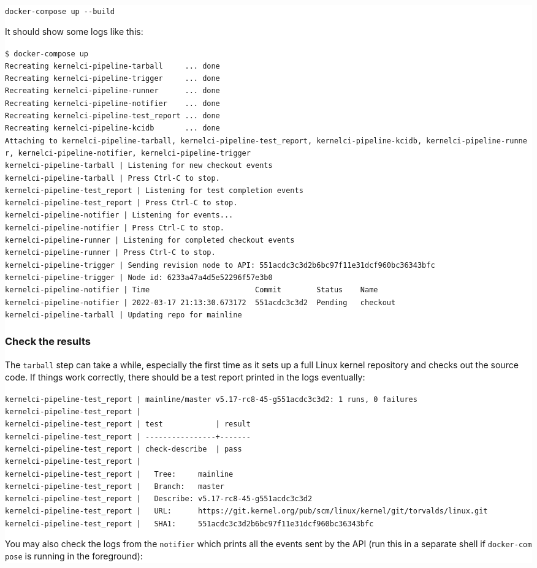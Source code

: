 ```
docker-compose up --build
```

It should show some logs like this:
```
$ docker-compose up
Recreating kernelci-pipeline-tarball     ... done
Recreating kernelci-pipeline-trigger     ... done
Recreating kernelci-pipeline-runner      ... done
Recreating kernelci-pipeline-notifier    ... done
Recreating kernelci-pipeline-test_report ... done
Recreating kernelci-pipeline-kcidb       ... done
Attaching to kernelci-pipeline-tarball, kernelci-pipeline-test_report, kernelci-pipeline-kcidb, kernelci-pipeline-runner, kernelci-pipeline-notifier, kernelci-pipeline-trigger
kernelci-pipeline-tarball | Listening for new checkout events
kernelci-pipeline-tarball | Press Ctrl-C to stop.
kernelci-pipeline-test_report | Listening for test completion events
kernelci-pipeline-test_report | Press Ctrl-C to stop.
kernelci-pipeline-notifier | Listening for events...
kernelci-pipeline-notifier | Press Ctrl-C to stop.
kernelci-pipeline-runner | Listening for completed checkout events
kernelci-pipeline-runner | Press Ctrl-C to stop.
kernelci-pipeline-trigger | Sending revision node to API: 551acdc3c3d2b6bc97f11e31dcf960bc36343bfc
kernelci-pipeline-trigger | Node id: 6233a47a4d5e52296f57e3b0
kernelci-pipeline-notifier | Time                        Commit        Status    Name
kernelci-pipeline-notifier | 2022-03-17 21:13:30.673172  551acdc3c3d2  Pending   checkout
kernelci-pipeline-tarball | Updating repo for mainline
```

### Check the results

The `tarball` step can take a while, especially the first time as it sets up a
full Linux kernel repository and checks out the source code.  If things work
correctly, there should be a test report printed in the logs eventually:

```
kernelci-pipeline-test_report | mainline/master v5.17-rc8-45-g551acdc3c3d2: 1 runs, 0 failures
kernelci-pipeline-test_report |
kernelci-pipeline-test_report | test            | result
kernelci-pipeline-test_report | ----------------+-------
kernelci-pipeline-test_report | check-describe  | pass
kernelci-pipeline-test_report |
kernelci-pipeline-test_report |   Tree:     mainline
kernelci-pipeline-test_report |   Branch:   master
kernelci-pipeline-test_report |   Describe: v5.17-rc8-45-g551acdc3c3d2
kernelci-pipeline-test_report |   URL:      https://git.kernel.org/pub/scm/linux/kernel/git/torvalds/linux.git
kernelci-pipeline-test_report |   SHA1:     551acdc3c3d2b6bc97f11e31dcf960bc36343bfc
```

You may also check the logs from the `notifier` which prints all the events
sent by the API (run this in a separate shell if `docker-compose` is running in
the foreground):
